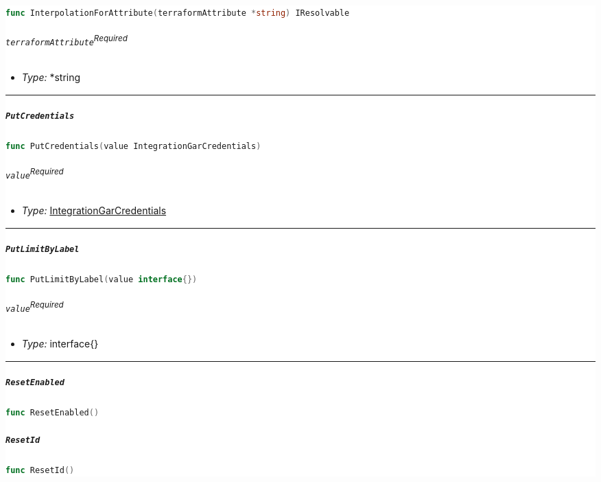 ```go
func InterpolationForAttribute(terraformAttribute *string) IResolvable
```

###### `terraformAttribute`<sup>Required</sup> <a name="terraformAttribute" id="rhizo-co-terraform-provider-lacework.integrationGar.IntegrationGar.interpolationForAttribute.parameter.terraformAttribute"></a>

- *Type:* *string

---

##### `PutCredentials` <a name="PutCredentials" id="rhizo-co-terraform-provider-lacework.integrationGar.IntegrationGar.putCredentials"></a>

```go
func PutCredentials(value IntegrationGarCredentials)
```

###### `value`<sup>Required</sup> <a name="value" id="rhizo-co-terraform-provider-lacework.integrationGar.IntegrationGar.putCredentials.parameter.value"></a>

- *Type:* <a href="#rhizo-co-terraform-provider-lacework.integrationGar.IntegrationGarCredentials">IntegrationGarCredentials</a>

---

##### `PutLimitByLabel` <a name="PutLimitByLabel" id="rhizo-co-terraform-provider-lacework.integrationGar.IntegrationGar.putLimitByLabel"></a>

```go
func PutLimitByLabel(value interface{})
```

###### `value`<sup>Required</sup> <a name="value" id="rhizo-co-terraform-provider-lacework.integrationGar.IntegrationGar.putLimitByLabel.parameter.value"></a>

- *Type:* interface{}

---

##### `ResetEnabled` <a name="ResetEnabled" id="rhizo-co-terraform-provider-lacework.integrationGar.IntegrationGar.resetEnabled"></a>

```go
func ResetEnabled()
```

##### `ResetId` <a name="ResetId" id="rhizo-co-terraform-provider-lacework.integrationGar.IntegrationGar.resetId"></a>

```go
func ResetId()
```
